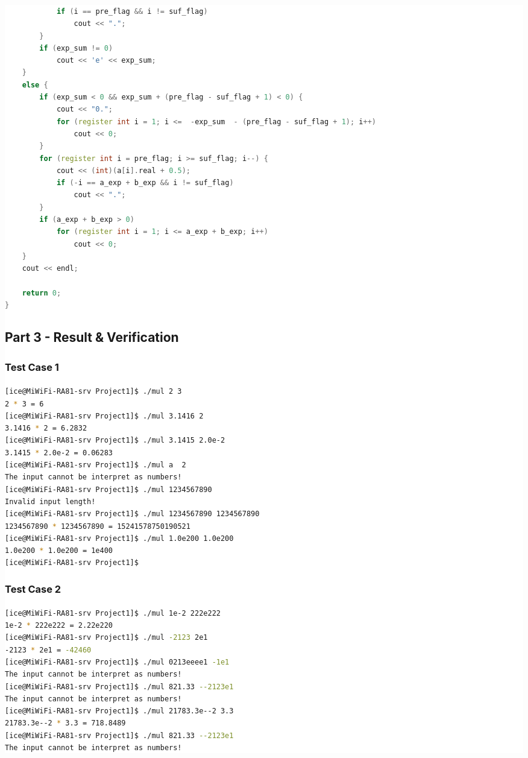 ```cpp
            if (i == pre_flag && i != suf_flag)
                cout << ".";
        }
        if (exp_sum != 0)
            cout << 'e' << exp_sum;
    }
    else {
        if (exp_sum < 0 && exp_sum + (pre_flag - suf_flag + 1) < 0) {
            cout << "0.";
            for (register int i = 1; i <=  -exp_sum  - (pre_flag - suf_flag + 1); i++)
                cout << 0;
        }
        for (register int i = pre_flag; i >= suf_flag; i--) {
            cout << (int)(a[i].real + 0.5);
            if (-i == a_exp + b_exp && i != suf_flag)
                cout << ".";
        }
        if (a_exp + b_exp > 0)
            for (register int i = 1; i <= a_exp + b_exp; i++)
                cout << 0;
    }
    cout << endl;
    
    return 0;
}
```

## Part 3 - Result & Verification

### Test Case 1
```bash
[ice@MiWiFi-RA81-srv Project1]$ ./mul 2 3
2 * 3 = 6
[ice@MiWiFi-RA81-srv Project1]$ ./mul 3.1416 2
3.1416 * 2 = 6.2832
[ice@MiWiFi-RA81-srv Project1]$ ./mul 3.1415 2.0e-2
3.1415 * 2.0e-2 = 0.06283
[ice@MiWiFi-RA81-srv Project1]$ ./mul a  2
The input cannot be interpret as numbers!
[ice@MiWiFi-RA81-srv Project1]$ ./mul 1234567890
Invalid input length!
[ice@MiWiFi-RA81-srv Project1]$ ./mul 1234567890 1234567890
1234567890 * 1234567890 = 15241578750190521
[ice@MiWiFi-RA81-srv Project1]$ ./mul 1.0e200 1.0e200
1.0e200 * 1.0e200 = 1e400
[ice@MiWiFi-RA81-srv Project1]$ 
```

### Test Case 2
```bash
[ice@MiWiFi-RA81-srv Project1]$ ./mul 1e-2 222e222
1e-2 * 222e222 = 2.22e220
[ice@MiWiFi-RA81-srv Project1]$ ./mul -2123 2e1
-2123 * 2e1 = -42460
[ice@MiWiFi-RA81-srv Project1]$ ./mul 0213eeee1 -1e1
The input cannot be interpret as numbers!
[ice@MiWiFi-RA81-srv Project1]$ ./mul 821.33 --2123e1
The input cannot be interpret as numbers!
[ice@MiWiFi-RA81-srv Project1]$ ./mul 21783.3e--2 3.3
21783.3e--2 * 3.3 = 718.8489
[ice@MiWiFi-RA81-srv Project1]$ ./mul 821.33 --2123e1
The input cannot be interpret as numbers!
```